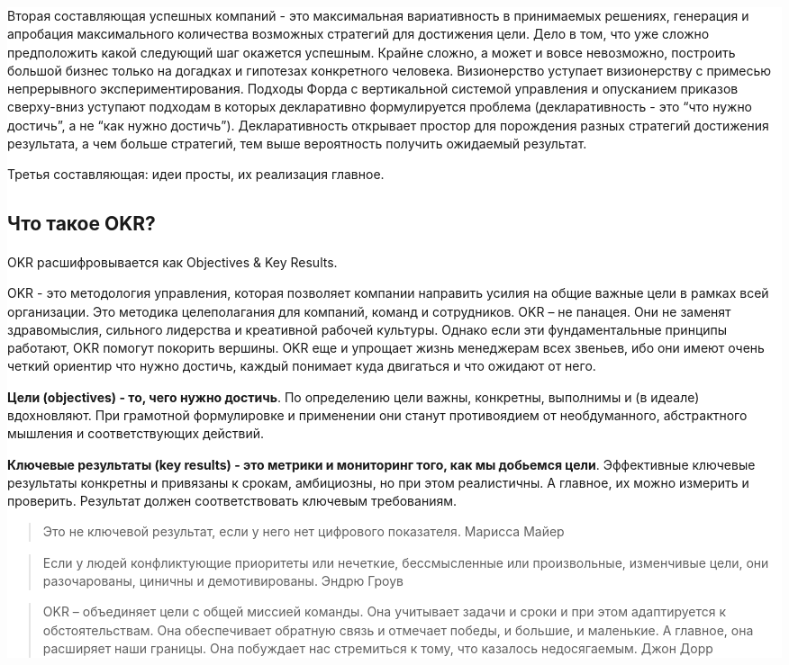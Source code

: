 Вторая составляющая успешных компаний - это максимальная вариативность в принимаемых решениях, генерация и апробация
максимального количества возможных стратегий для достижения цели. Дело в том, что уже сложно предположить какой
следующий шаг окажется успешным. Крайне сложно, а может и вовсе невозможно, построить большой бизнес только на
догадках и гипотезах конкретного человека. Визионерство уступает визионерству с примесью непрерывного
экспериментирования. Подходы Форда с вертикальной системой управления и опусканием приказов сверху-вниз уступают
подходам в которых декларативно формулируется проблема (декларативность - это “что нужно достичь”, а не
“как нужно достичь”). Декларативность открывает простор для порождения разных стратегий достижения результата, а
чем больше стратегий, тем выше вероятность получить ожидаемый результат.

Третья составляющая: идеи просты, их реализация главное.

## Что такое OKR?

OKR расшифровывается как Objectives & Key Results.

OKR - это методология управления, которая позволяет компании направить усилия на общие важные цели в рамках
всей организации. Это методика целеполагания для компаний, команд и сотрудников. OKR – не панацея. Они не заменят
здравомыслия, сильного лидерства и креативной рабочей культуры. Однако если эти фундаментальные принципы работают,
OKR помогут покорить вершины. OKR еще и упрощает жизнь менеджерам всех звеньев, ибо они имеют очень четкий ориентир
что нужно достичь, каждый понимает куда двигаться и что ожидают от него.

**Цели (objectives) - то, чего нужно достичь**. По определению цели важны, конкретны, выполнимы и (в идеале)
вдохновляют. При грамотной формулировке и применении они станут противоядием от необдуманного, абстрактного мышления
и соответствующих действий.

**Ключевые результаты (key results) - это метрики и мониторинг того, как мы добьемся цели**. Эффективные ключевые
результаты конкретны и привязаны к срокам, амбициозны, но при этом реалистичны. А главное, их можно измерить и
проверить. Результат должен соответствовать ключевым требованиям.


> Это не ключевой результат, если у него нет цифрового показателя. Марисса Майер

> Если у людей конфликтующие приоритеты или нечеткие, бессмысленные или произвольные, изменчивые цели, они
разочарованы, циничны и демотивированы. Эндрю Гроув

> OKR – объединяет цели с общей миссией команды. Она учитывает задачи и сроки и при этом адаптируется к
обстоятельствам. Она обеспечивает обратную связь и отмечает победы, и большие, и маленькие. А главное, она расширяет
наши границы. Она побуждает нас стремиться к тому, что казалось недосягаемым. Джон Дорр
